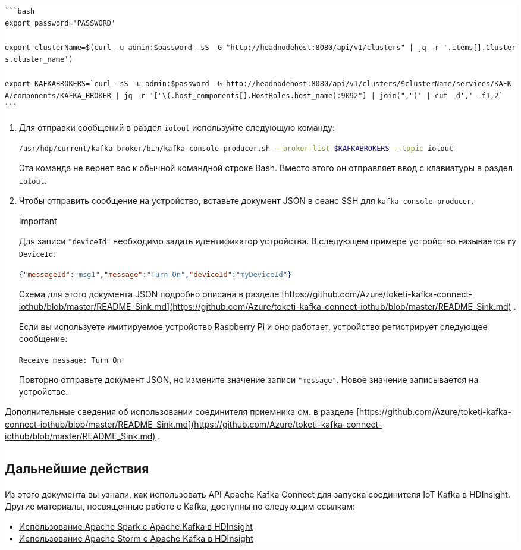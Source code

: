     ```bash
    export password='PASSWORD'

    export clusterName=$(curl -u admin:$password -sS -G "http://headnodehost:8080/api/v1/clusters" | jq -r '.items[].Clusters.cluster_name')

    export KAFKABROKERS=`curl -sS -u admin:$password -G http://headnodehost:8080/api/v1/clusters/$clusterName/services/KAFKA/components/KAFKA_BROKER | jq -r '["\(.host_components[].HostRoles.host_name):9092"] | join(",")' | cut -d',' -f1,2`
    ```

1. Для отправки сообщений в раздел `iotout` используйте следующую команду:

    ```bash
    /usr/hdp/current/kafka-broker/bin/kafka-console-producer.sh --broker-list $KAFKABROKERS --topic iotout
    ```

    Эта команда не вернет вас к обычной командной строке Bash. Вместо этого он отправляет ввод с клавиатуры в раздел `iotout`.

1. Чтобы отправить сообщение на устройство, вставьте документ JSON в сеанс SSH для `kafka-console-producer`.

    > [!IMPORTANT]  
    > Для записи `"deviceId"` необходимо задать идентификатор устройства. В следующем примере устройство называется `myDeviceId`:

    ```json
    {"messageId":"msg1","message":"Turn On","deviceId":"myDeviceId"}
    ```

    Схема для этого документа JSON подробно описана в разделе [https://github.com/Azure/toketi-kafka-connect-iothub/blob/master/README_Sink.md](https://github.com/Azure/toketi-kafka-connect-iothub/blob/master/README_Sink.md) .

    Если вы используете имитируемое устройство Raspberry Pi и оно работает, устройство регистрирует следующее сообщение:

    ```output
    Receive message: Turn On
    ```

    Повторно отправьте документ JSON, но измените значение записи `"message"`. Новое значение записывается на устройстве.

Дополнительные сведения об использовании соединителя приемника см. в разделе [https://github.com/Azure/toketi-kafka-connect-iothub/blob/master/README_Sink.md](https://github.com/Azure/toketi-kafka-connect-iothub/blob/master/README_Sink.md) .

## <a name="next-steps"></a>Дальнейшие действия

Из этого документа вы узнали, как использовать API Apache Kafka Connect для запуска соединителя IoT Kafka в HDInsight. Другие материалы, посвященные работе с Kafka, доступны по следующим ссылкам:

* [Использование Apache Spark с Apache Kafka в HDInsight](../hdinsight-apache-spark-with-kafka.md)
* [Использование Apache Storm с Apache Kafka в HDInsight](../hdinsight-apache-storm-with-kafka.md)
